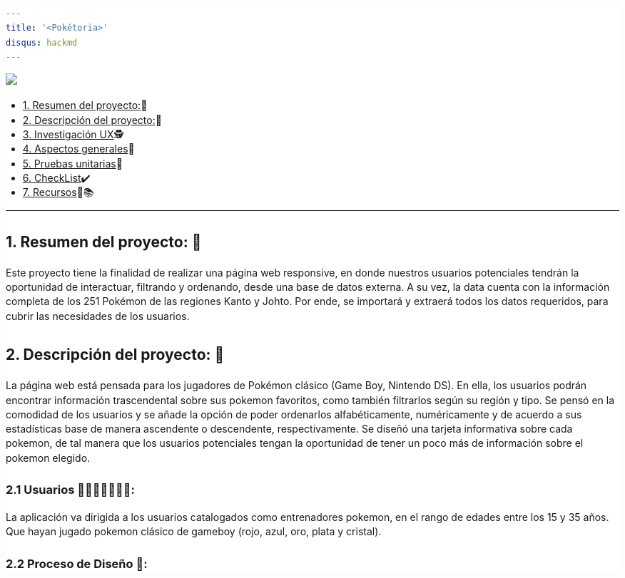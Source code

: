 ```yaml
---
title: '<Pokétoria>'
disqus: hackmd
---
```


![](https://i.imgur.com/crecFyB.png)


* [1. Resumen del proyecto:](https://github.com/LorraineGelis/BOG003-data-lovers#1-resumen-del-proyecto-)📑
* [2. Descripción del proyecto:](https://github.com/LorraineGelis/BOG003-data-lovers#2-descripci%C3%B3n-del-proyecto-)📝
* [3. Investigación UX](https://github.com/LorraineGelis/BOG003-data-lovers#3-investigaci%C3%B3n-ux-%EF%B8%8F)🕵
* [4. Aspectos generales](https://github.com/LorraineGelis/BOG003-data-lovers#4--aspectos-generales-)📎
* [5. Pruebas unitarias](https://github.com/LorraineGelis/BOG003-data-lovers#5-pruebas-unitarias-)💯
* [6. CheckList](https://github.com/LorraineGelis/BOG003-data-lovers#6-checklist-%EF%B8%8F)✔️
* [7. Recursos](https://github.com/LorraineGelis/BOG003-data-lovers#6-recursos-)💬📚

***

## 1. Resumen del proyecto: 📑 


Este proyecto tiene la finalidad de realizar una página web responsive, en donde nuestros usuarios potenciales tendrán la oportunidad de interactuar, filtrando y ordenando, desde una base de datos externa. A su vez, la data cuenta con la información completa de los 251 Pokémon de las regiones Kanto y Johto. Por ende, se importará y extraerá todos los datos requeridos, para cubrir las necesidades de los usuarios.


## 2. Descripción del proyecto: 📝

La página web está pensada para los jugadores de Pokémon clásico (Game Boy, Nintendo DS). En ella, los usuarios podrán encontrar información trascendental sobre sus pokemon favoritos, como también filtrarlos según su región y tipo. Se pensó en la comodidad de los usuarios y se añade la opción de poder ordenarlos alfabéticamente, numéricamente y de acuerdo a sus estadísticas base de manera ascendente o descendente, respectivamente.
Se diseñó una tarjeta informativa sobre cada pokemon, de tal manera que los usuarios potenciales tengan la oportunidad de tener un poco más de información sobre el pokemon elegido.

### 2.1 Usuarios 👩🏽‍🦱👨🏽👱🏽:


La aplicación va dirigida a los usuarios catalogados como entrenadores pokemon, en el rango de edades entre los 15 y 35 años. Que hayan jugado pokemon clásico de gameboy (rojo, azul, oro, plata y cristal).

### 2.2 Proceso de Diseño 🎨:
